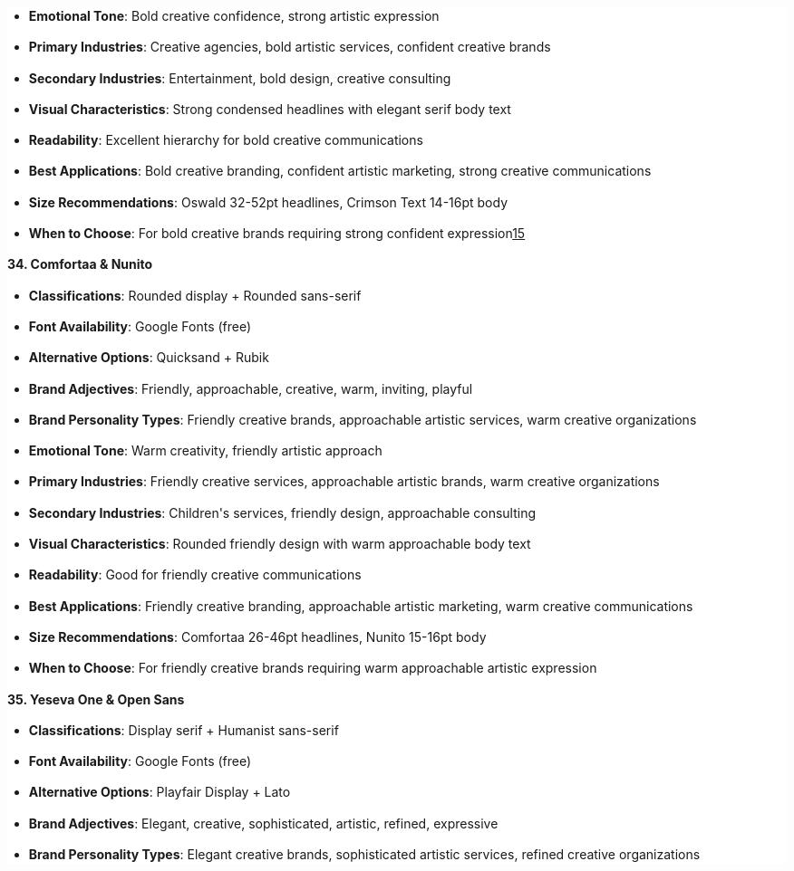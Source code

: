 - **Emotional Tone**: Bold creative confidence, strong artistic expression
    
- **Primary Industries**: Creative agencies, bold artistic services, confident creative brands
    
- **Secondary Industries**: Entertainment, bold design, creative consulting
    
- **Visual Characteristics**: Strong condensed headlines with elegant serif body text
    
- **Readability**: Excellent hierarchy for bold creative communications
    
- **Best Applications**: Bold creative branding, confident artistic marketing, strong creative communications
    
- **Size Recommendations**: Oswald 32-52pt headlines, Crimson Text 14-16pt body
    
- **When to Choose**: For bold creative brands requiring strong confident expression[15](https://community.articulate.com/blog/articles/5-inspiring-font-pairings-for-your-next-e-learning-project/1101713)
    

**34. Comfortaa & Nunito**

- **Classifications**: Rounded display + Rounded sans-serif
    
- **Font Availability**: Google Fonts (free)
    
- **Alternative Options**: Quicksand + Rubik
    
- **Brand Adjectives**: Friendly, approachable, creative, warm, inviting, playful
    
- **Brand Personality Types**: Friendly creative brands, approachable artistic services, warm creative organizations
    
- **Emotional Tone**: Warm creativity, friendly artistic approach
    
- **Primary Industries**: Friendly creative services, approachable artistic brands, warm creative organizations
    
- **Secondary Industries**: Children's services, friendly design, approachable consulting
    
- **Visual Characteristics**: Rounded friendly design with warm approachable body text
    
- **Readability**: Good for friendly creative communications
    
- **Best Applications**: Friendly creative branding, approachable artistic marketing, warm creative communications
    
- **Size Recommendations**: Comfortaa 26-46pt headlines, Nunito 15-16pt body
    
- **When to Choose**: For friendly creative brands requiring warm approachable artistic expression
    

**35. Yeseva One & Open Sans**

- **Classifications**: Display serif + Humanist sans-serif
    
- **Font Availability**: Google Fonts (free)
    
- **Alternative Options**: Playfair Display + Lato
    
- **Brand Adjectives**: Elegant, creative, sophisticated, artistic, refined, expressive
    
- **Brand Personality Types**: Elegant creative brands, sophisticated artistic services, refined creative organizations
    